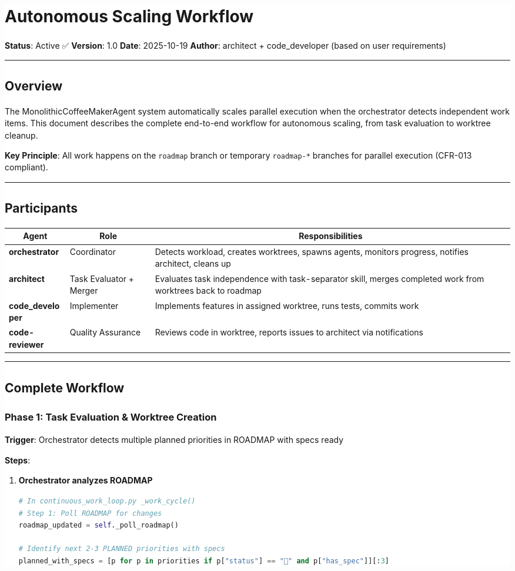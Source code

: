 # Autonomous Scaling Workflow

**Status**: Active ✅
**Version**: 1.0
**Date**: 2025-10-19
**Author**: architect + code_developer (based on user requirements)

---

## Overview

The MonolithicCoffeeMakerAgent system automatically scales parallel execution when the orchestrator detects independent work items. This document describes the complete end-to-end workflow for autonomous scaling, from task evaluation to worktree cleanup.

**Key Principle**: All work happens on the `roadmap` branch or temporary `roadmap-*` branches for parallel execution (CFR-013 compliant).

---

## Participants

| Agent | Role | Responsibilities |
|-------|------|------------------|
| **orchestrator** | Coordinator | Detects workload, creates worktrees, spawns agents, monitors progress, notifies architect, cleans up |
| **architect** | Task Evaluator + Merger | Evaluates task independence with task-separator skill, merges completed work from worktrees back to roadmap |
| **code_developer** | Implementer | Implements features in assigned worktree, runs tests, commits work |
| **code-reviewer** | Quality Assurance | Reviews code in worktree, reports issues to architect via notifications |

---

## Complete Workflow

### Phase 1: Task Evaluation & Worktree Creation

**Trigger**: Orchestrator detects multiple planned priorities in ROADMAP with specs ready

**Steps**:

1. **Orchestrator analyzes ROADMAP**
   ```python
   # In continuous_work_loop.py _work_cycle()
   # Step 1: Poll ROADMAP for changes
   roadmap_updated = self._poll_roadmap()

   # Identify next 2-3 PLANNED priorities with specs
   planned_with_specs = [p for p in priorities if p["status"] == "📝" and p["has_spec"]][:3]
   ```
